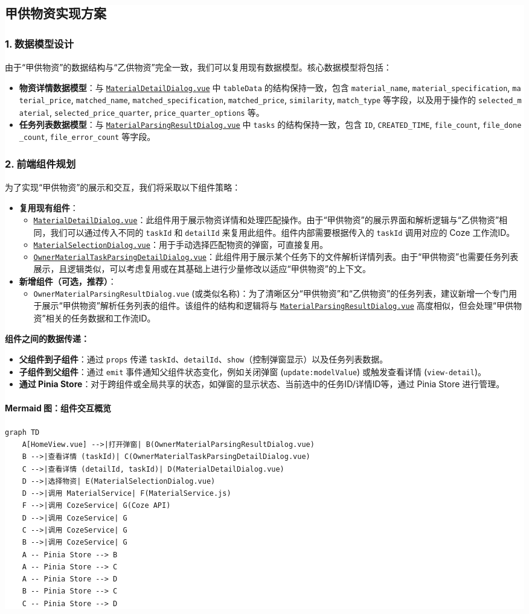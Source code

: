 ## 甲供物资实现方案

### 1. 数据模型设计

由于“甲供物资”的数据结构与“乙供物资”完全一致，我们可以复用现有数据模型。核心数据模型将包括：

- **物资详情数据模型**：与 [`MaterialDetailDialog.vue`](src/components/home/MaterialDetailDialog.vue) 中 `tableData` 的结构保持一致，包含 `material_name`, `material_specification`, `material_price`, `matched_name`, `matched_specification`, `matched_price`, `similarity`, `match_type` 等字段，以及用于操作的 `selected_material`, `selected_price_quarter`, `price_quarter_options` 等。
- **任务列表数据模型**：与 [`MaterialParsingResultDialog.vue`](src/components/home/MaterialParsingResultDialog.vue) 中 `tasks` 的结构保持一致，包含 `ID`, `CREATED_TIME`, `file_count`, `file_done_count`, `file_error_count` 等字段。

### 2. 前端组件规划

为了实现“甲供物资”的展示和交互，我们将采取以下组件策略：

- **复用现有组件**：
  - [`MaterialDetailDialog.vue`](src/components/home/MaterialDetailDialog.vue)：此组件用于展示物资详情和处理匹配操作。由于“甲供物资”的展示界面和解析逻辑与“乙供物资”相同，我们可以通过传入不同的 `taskId` 和 `detailId` 来复用此组件。组件内部需要根据传入的 `taskId` 调用对应的 Coze 工作流ID。
  - [`MaterialSelectionDialog.vue`](src/components/home/MaterialSelectionDialog.vue)：用于手动选择匹配物资的弹窗，可直接复用。
  - [`OwnerMaterialTaskParsingDetailDialog.vue`](src/components/home/OwnerMaterialTaskParsingDetailDialog.vue)：此组件用于展示某个任务下的文件解析详情列表。由于“甲供物资”也需要任务列表展示，且逻辑类似，可以考虑复用或在其基础上进行少量修改以适应“甲供物资”的上下文。
- **新增组件（可选，推荐）**：
  - `OwnerMaterialParsingResultDialog.vue` (或类似名称)：为了清晰区分“甲供物资”和“乙供物资”的任务列表，建议新增一个专门用于展示“甲供物资”解析任务列表的组件。该组件的结构和逻辑将与 [`MaterialParsingResultDialog.vue`](src/components/home/MaterialParsingResultDialog.vue) 高度相似，但会处理“甲供物资”相关的任务数据和工作流ID。

**组件之间的数据传递：**

- **父组件到子组件**：通过 `props` 传递 `taskId`、`detailId`、`show`（控制弹窗显示）以及任务列表数据。
- **子组件到父组件**：通过 `emit` 事件通知父组件状态变化，例如关闭弹窗 (`update:modelValue`) 或触发查看详情 (`view-detail`)。
- **通过 Pinia Store**：对于跨组件或全局共享的状态，如弹窗的显示状态、当前选中的任务ID/详情ID等，通过 Pinia Store 进行管理。

#### Mermaid 图：组件交互概览

```mermaid
graph TD
    A[HomeView.vue] -->|打开弹窗| B(OwnerMaterialParsingResultDialog.vue)
    B -->|查看详情 (taskId)| C(OwnerMaterialTaskParsingDetailDialog.vue)
    C -->|查看详情 (detailId, taskId)| D(MaterialDetailDialog.vue)
    D -->|选择物资| E(MaterialSelectionDialog.vue)
    D -->|调用 MaterialService| F(MaterialService.js)
    F -->|调用 CozeService| G(Coze API)
    D -->|调用 CozeService| G
    C -->|调用 CozeService| G
    B -->|调用 CozeService| G
    A -- Pinia Store --> B
    A -- Pinia Store --> C
    A -- Pinia Store --> D
    B -- Pinia Store --> C
    C -- Pinia Store --> D
```
